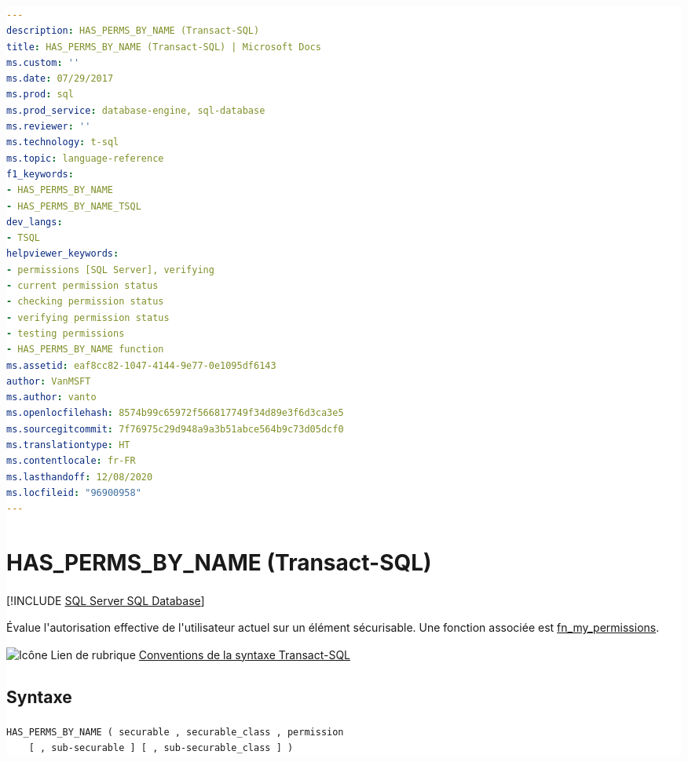 ```yaml
---
description: HAS_PERMS_BY_NAME (Transact-SQL)
title: HAS_PERMS_BY_NAME (Transact-SQL) | Microsoft Docs
ms.custom: ''
ms.date: 07/29/2017
ms.prod: sql
ms.prod_service: database-engine, sql-database
ms.reviewer: ''
ms.technology: t-sql
ms.topic: language-reference
f1_keywords:
- HAS_PERMS_BY_NAME
- HAS_PERMS_BY_NAME_TSQL
dev_langs:
- TSQL
helpviewer_keywords:
- permissions [SQL Server], verifying
- current permission status
- checking permission status
- verifying permission status
- testing permissions
- HAS_PERMS_BY_NAME function
ms.assetid: eaf8cc82-1047-4144-9e77-0e1095df6143
author: VanMSFT
ms.author: vanto
ms.openlocfilehash: 8574b99c65972f566817749f34d89e3f6d3ca3e5
ms.sourcegitcommit: 7f76975c29d948a9a3b51abce564b9c73d05dcf0
ms.translationtype: HT
ms.contentlocale: fr-FR
ms.lasthandoff: 12/08/2020
ms.locfileid: "96900958"
---
```

# <a name="has_perms_by_name-transact-sql"></a>HAS_PERMS_BY_NAME (Transact-SQL)
[!INCLUDE [SQL Server SQL Database](../../includes/applies-to-version/sql-asdb.md)]

  Évalue l'autorisation effective de l'utilisateur actuel sur un élément sécurisable. Une fonction associée est [fn_my_permissions](../../relational-databases/system-functions/sys-fn-my-permissions-transact-sql.md).  
  
 ![Icône Lien de rubrique](../../database-engine/configure-windows/media/topic-link.gif "Icône du lien de rubrique") [Conventions de la syntaxe Transact-SQL](../../t-sql/language-elements/transact-sql-syntax-conventions-transact-sql.md)  
  
## <a name="syntax"></a>Syntaxe  
  
```syntaxsql
HAS_PERMS_BY_NAME ( securable , securable_class , permission    
    [ , sub-securable ] [ , sub-securable_class ] )  
```  
  